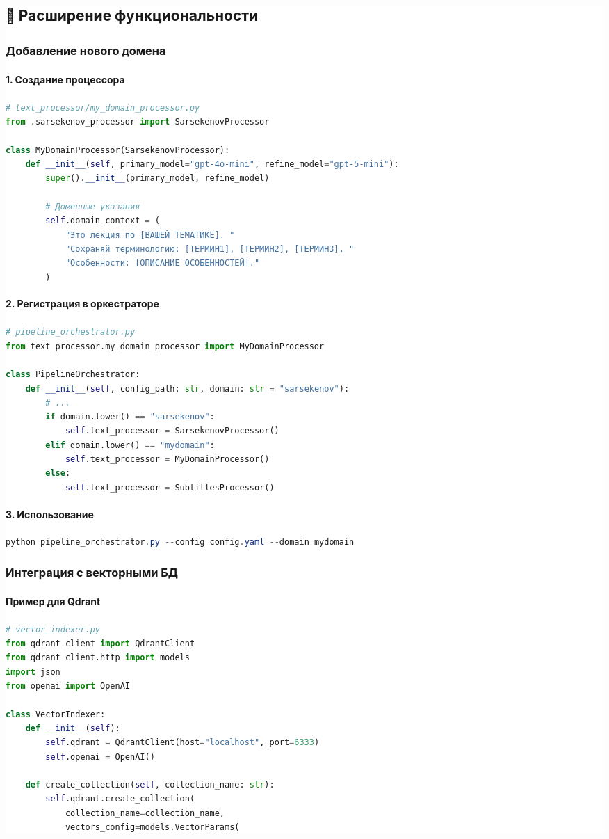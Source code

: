 
## 🔧 Расширение функциональности

### Добавление нового домена

#### 1. Создание процессора

```python
# text_processor/my_domain_processor.py
from .sarsekenov_processor import SarsekenovProcessor

class MyDomainProcessor(SarsekenovProcessor):
    def __init__(self, primary_model="gpt-4o-mini", refine_model="gpt-5-mini"):
        super().__init__(primary_model, refine_model)
        
        # Доменные указания
        self.domain_context = (
            "Это лекция по [ВАШЕЙ ТЕМАТИКЕ]. "
            "Сохраняй терминологию: [ТЕРМИН1], [ТЕРМИН2], [ТЕРМИН3]. "
            "Особенности: [ОПИСАНИЕ ОСОБЕННОСТЕЙ]."
        )
```

#### 2. Регистрация в оркестраторе

```python
# pipeline_orchestrator.py
from text_processor.my_domain_processor import MyDomainProcessor

class PipelineOrchestrator:
    def __init__(self, config_path: str, domain: str = "sarsekenov"):
        # ...
        if domain.lower() == "sarsekenov":
            self.text_processor = SarsekenovProcessor()
        elif domain.lower() == "mydomain":
            self.text_processor = MyDomainProcessor()
        else:
            self.text_processor = SubtitlesProcessor()
```

#### 3. Использование

```powershell
python pipeline_orchestrator.py --config config.yaml --domain mydomain
```

### Интеграция с векторными БД

#### Пример для Qdrant

```python
# vector_indexer.py
from qdrant_client import QdrantClient
from qdrant_client.http import models
import json
from openai import OpenAI

class VectorIndexer:
    def __init__(self):
        self.qdrant = QdrantClient(host="localhost", port=6333)
        self.openai = OpenAI()
        
    def create_collection(self, collection_name: str):
        self.qdrant.create_collection(
            collection_name=collection_name,
            vectors_config=models.VectorParams(
```